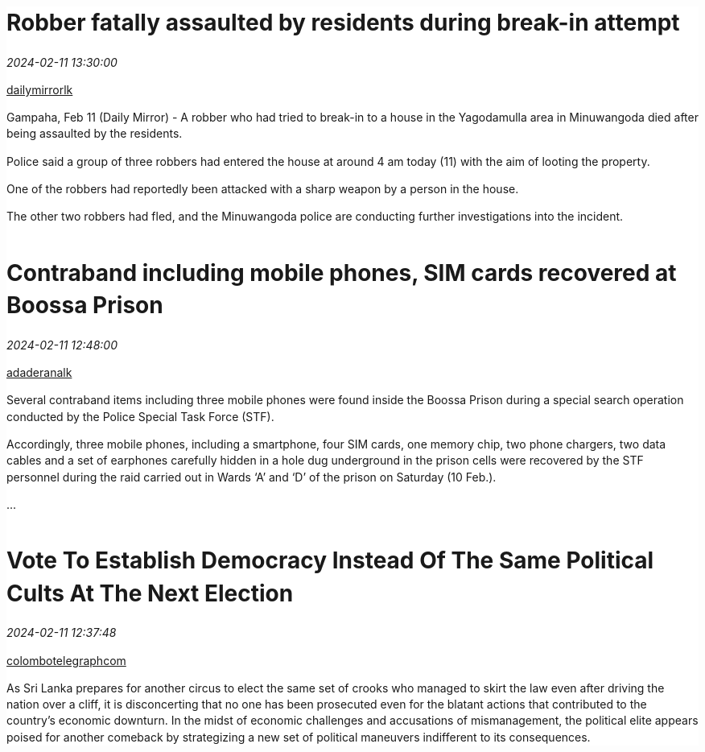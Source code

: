 

# Robber fatally assaulted by residents during break-in attempt

*2024-02-11 13:30:00*

[dailymirrorlk](https://www.dailymirror.lk/breaking-news/Robber-fatally-assaulted-by-residents-during-break-in-attempt/108-276767)

Gampaha, Feb 11 (Daily Mirror) - A robber who had tried to break-in to a house in the Yagodamulla area in Minuwangoda died after being assaulted by the residents.

Police said a group of three robbers had entered the house at around 4 am today (11) with the aim of looting the property.

One of the robbers had reportedly been attacked with a sharp weapon by a person in the house.

The other two robbers had fled, and the Minuwangoda police are conducting further investigations into the incident.



# Contraband including mobile phones, SIM cards recovered at Boossa Prison

*2024-02-11 12:48:00*

[adaderanalk](https://www.adaderana.lk/news/97181/contraband-including-mobile-phones-sim-cards-recovered-at-boossa-prison-)

Several contraband items including three mobile phones were found inside the Boossa Prison during a special search operation conducted by the Police Special Task Force (STF).

Accordingly, three mobile phones, including a smartphone, four SIM cards, one memory chip, two phone chargers, two data cables and a set of earphones carefully hidden in a hole dug underground in the prison cells were recovered by the STF personnel during the raid carried out in Wards ‘A’ and ‘D’ of the prison on Saturday (10 Feb.).

...



# Vote To Establish Democracy Instead Of The Same Political Cults At The Next Election

*2024-02-11 12:37:48*

[colombotelegraphcom](https://www.colombotelegraph.com/index.php/vote-to-establish-democracy-instead-of-the-same-political-cults-at-the-next-election/)

As Sri Lanka prepares for another circus to elect the same set of crooks who managed to skirt the law even after driving the nation over a cliff, it is disconcerting that no one has been prosecuted even for the blatant actions that contributed to the country’s economic downturn. In the midst of economic challenges and accusations of mismanagement, the political elite appears poised for another comeback by strategizing a new set of political maneuvers indifferent to its consequences.
